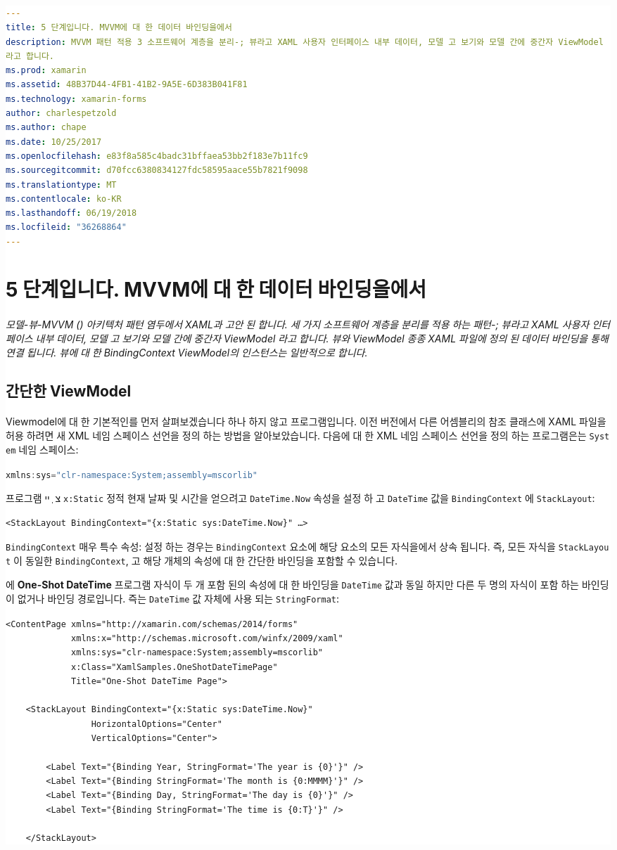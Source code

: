 ```yaml
---
title: 5 단계입니다. MVVM에 대 한 데이터 바인딩을에서
description: MVVM 패턴 적용 3 소프트웨어 계층을 분리-; 뷰라고 XAML 사용자 인터페이스 내부 데이터, 모델 고 보기와 모델 간에 중간자 ViewModel 라고 합니다.
ms.prod: xamarin
ms.assetid: 48B37D44-4FB1-41B2-9A5E-6D383B041F81
ms.technology: xamarin-forms
author: charlespetzold
ms.author: chape
ms.date: 10/25/2017
ms.openlocfilehash: e83f8a585c4badc31bffaea53bb2f183e7b11fc9
ms.sourcegitcommit: d70fcc6380834127fdc58595aace55b7821f9098
ms.translationtype: MT
ms.contentlocale: ko-KR
ms.lasthandoff: 06/19/2018
ms.locfileid: "36268864"
---
```

# <a name="part-5-from-data-bindings-to-mvvm"></a>5 단계입니다. MVVM에 대 한 데이터 바인딩을에서

_모델-뷰-MVVM () 아키텍처 패턴 염두에서 XAML과 고안 된 합니다. 세 가지 소프트웨어 계층을 분리를 적용 하는 패턴-; 뷰라고 XAML 사용자 인터페이스 내부 데이터, 모델 고 보기와 모델 간에 중간자 ViewModel 라고 합니다. 뷰와 ViewModel 종종 XAML 파일에 정의 된 데이터 바인딩을 통해 연결 됩니다. 뷰에 대 한 BindingContext ViewModel의 인스턴스는 일반적으로 합니다._

## <a name="a-simple-viewmodel"></a>간단한 ViewModel

Viewmodel에 대 한 기본적인를 먼저 살펴보겠습니다 하나 하지 않고 프로그램입니다.
이전 버전에서 다른 어셈블리의 참조 클래스에 XAML 파일을 허용 하려면 새 XML 네임 스페이스 선언을 정의 하는 방법을 알아보았습니다. 다음에 대 한 XML 네임 스페이스 선언을 정의 하는 프로그램은는 `System` 네임 스페이스:

```csharp
xmlns:sys="clr-namespace:System;assembly=mscorlib"
```

프로그램 צ ְ ײ `x:Static` 정적 현재 날짜 및 시간을 얻으려고 `DateTime.Now` 속성을 설정 하 고 `DateTime` 값을 `BindingContext` 에 `StackLayout`:

```xaml
<StackLayout BindingContext="{x:Static sys:DateTime.Now}" …>
```

`BindingContext` 매우 특수 속성: 설정 하는 경우는 `BindingContext` 요소에 해당 요소의 모든 자식을에서 상속 됩니다. 즉, 모든 자식을 `StackLayout` 이 동일한 `BindingContext`, 고 해당 개체의 속성에 대 한 간단한 바인딩을 포함할 수 있습니다.

에 **One-Shot DateTime** 프로그램 자식이 두 개 포함 된의 속성에 대 한 바인딩을 `DateTime` 값과 동일 하지만 다른 두 명의 자식이 포함 하는 바인딩이 없거나 바인딩 경로입니다. 즉는 `DateTime` 값 자체에 사용 되는 `StringFormat`:

```xaml
<ContentPage xmlns="http://xamarin.com/schemas/2014/forms"
             xmlns:x="http://schemas.microsoft.com/winfx/2009/xaml"
             xmlns:sys="clr-namespace:System;assembly=mscorlib"
             x:Class="XamlSamples.OneShotDateTimePage"
             Title="One-Shot DateTime Page">

    <StackLayout BindingContext="{x:Static sys:DateTime.Now}"
                 HorizontalOptions="Center"
                 VerticalOptions="Center">

        <Label Text="{Binding Year, StringFormat='The year is {0}'}" />
        <Label Text="{Binding StringFormat='The month is {0:MMMM}'}" />
        <Label Text="{Binding Day, StringFormat='The day is {0}'}" />
        <Label Text="{Binding StringFormat='The time is {0:T}'}" />

    </StackLayout>
```